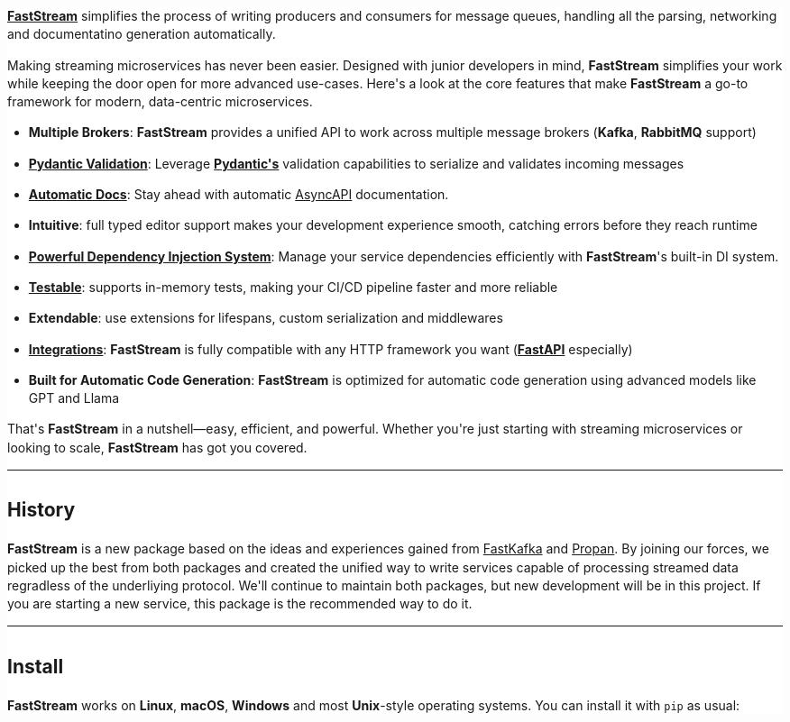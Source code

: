 [**FastStream**](https://faststream.airt.ai/) simplifies the process of writing producers and consumers for message queues, handling all the
parsing, networking and documentatino generation automatically.

Making streaming microservices has never been easier. Designed with junior developers in mind, **FastStream** simplifies your work while keeping the door open for more advanced use-cases. Here's a look at the core features that make **FastStream** a go-to framework for modern, data-centric microservices.

- **Multiple Brokers**: **FastStream** provides a unified API to work across multiple message brokers (**Kafka**, **RabbitMQ** support)

- [**Pydantic Validation**](#writing-app-code): Leverage [**Pydantic's**](https://docs.pydantic.dev/) validation capabilities to serialize and validates incoming messages

- [**Automatic Docs**](#project-documentation): Stay ahead with automatic [AsyncAPI](https://www.asyncapi.com/) documentation.

- **Intuitive**: full typed editor support makes your development experience smooth, catching errors before they reach runtime

- [**Powerful Dependency Injection System**](#dependencies): Manage your service dependencies efficiently with **FastStream**'s built-in DI system.

- [**Testable**](#testing-the-service): supports in-memory tests, making your CI/CD pipeline faster and more reliable

- **Extendable**: use extensions for lifespans, custom serialization and middlewares

- [**Integrations**](#any-framework): **FastStream** is fully compatible with any HTTP framework you want ([**FastAPI**](#fastapi-plugin) especially)

- **Built for Automatic Code Generation**: **FastStream** is optimized for automatic code generation using advanced models like GPT and Llama

That's **FastStream** in a nutshell—easy, efficient, and powerful. Whether you're just starting with streaming microservices or looking to scale, **FastStream** has got you covered.

---

## History

**FastStream** is a new package based on the ideas and experiences gained from [FastKafka](https://github.com/airtai/fastkafka) and [Propan](https://github.com/lancetnik/propan). By joining our forces, we picked up the best from both packages and created the unified way to write services capable of processing streamed data regradless of the underliying protocol. We'll continue to maintain both packages, but new development will be in this project. If you are starting a new service, this package is the recommended way to do it.

---

## Install

**FastStream** works on **Linux**, **macOS**, **Windows** and most **Unix**-style operating systems.
You can install it with `pip` as usual:
